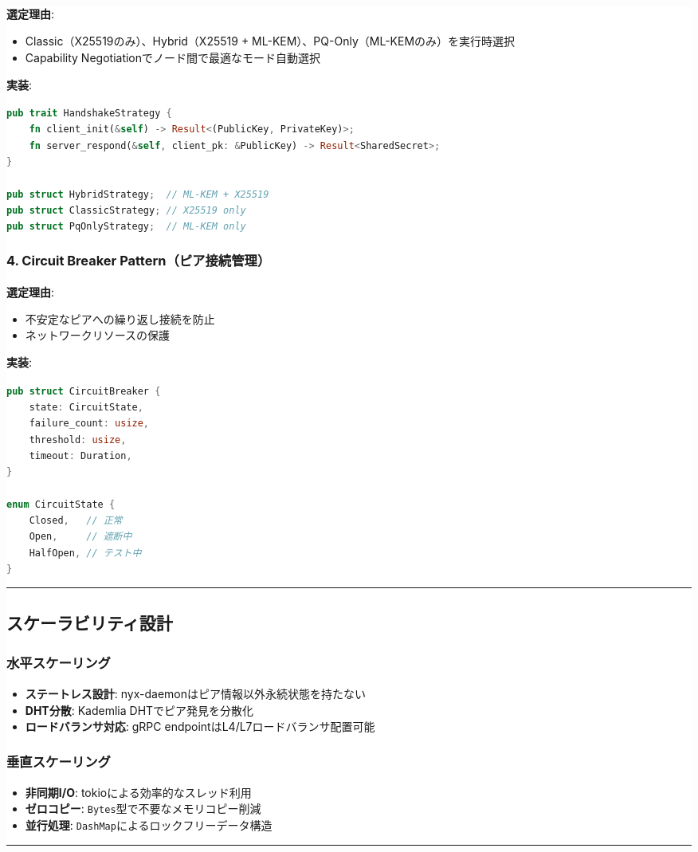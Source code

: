 **選定理由**:
- Classic（X25519のみ）、Hybrid（X25519 + ML-KEM）、PQ-Only（ML-KEMのみ）を実行時選択
- Capability Negotiationでノード間で最適なモード自動選択

**実装**:
```rust
pub trait HandshakeStrategy {
    fn client_init(&self) -> Result<(PublicKey, PrivateKey)>;
    fn server_respond(&self, client_pk: &PublicKey) -> Result<SharedSecret>;
}

pub struct HybridStrategy;  // ML-KEM + X25519
pub struct ClassicStrategy; // X25519 only
pub struct PqOnlyStrategy;  // ML-KEM only
```

### 4. Circuit Breaker Pattern（ピア接続管理）

**選定理由**:
- 不安定なピアへの繰り返し接続を防止
- ネットワークリソースの保護

**実装**:
```rust
pub struct CircuitBreaker {
    state: CircuitState,
    failure_count: usize,
    threshold: usize,
    timeout: Duration,
}

enum CircuitState {
    Closed,   // 正常
    Open,     // 遮断中
    HalfOpen, // テスト中
}
```

---

## スケーラビリティ設計

### 水平スケーリング

- **ステートレス設計**: nyx-daemonはピア情報以外永続状態を持たない
- **DHT分散**: Kademlia DHTでピア発見を分散化
- **ロードバランサ対応**: gRPC endpointはL4/L7ロードバランサ配置可能

### 垂直スケーリング

- **非同期I/O**: tokioによる効率的なスレッド利用
- **ゼロコピー**: `Bytes`型で不要なメモリコピー削減
- **並行処理**: `DashMap`によるロックフリーデータ構造

---